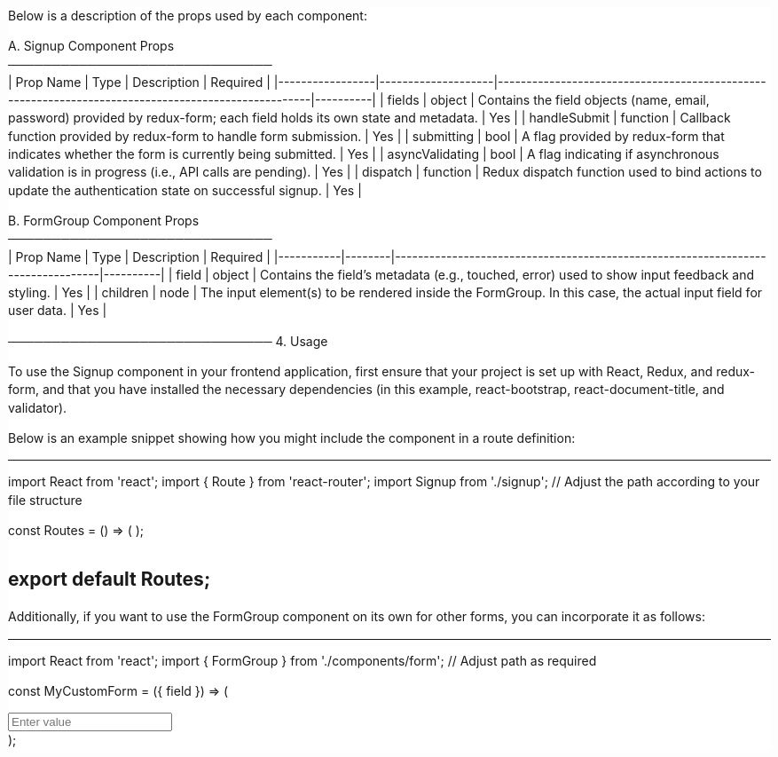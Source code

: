 Below is a description of the props used by each component:

A. Signup Component Props  
──────────────────────────────  
| Prop Name       | Type               | Description                                                                                        | Required |
|-----------------|--------------------|----------------------------------------------------------------------------------------------------|----------|
| fields          | object             | Contains the field objects (name, email, password) provided by redux-form; each field holds its own state and metadata. | Yes      |
| handleSubmit    | function           | Callback function provided by redux-form to handle form submission.                               | Yes      |
| submitting      | bool               | A flag provided by redux-form that indicates whether the form is currently being submitted.        | Yes      |
| asyncValidating | bool               | A flag indicating if asynchronous validation is in progress (i.e., API calls are pending).           | Yes      |
| dispatch        | function           | Redux dispatch function used to bind actions to update the authentication state on successful signup. | Yes      |

B. FormGroup Component Props  
──────────────────────────────  
| Prop Name | Type   | Description                                                                     | Required |
|-----------|--------|---------------------------------------------------------------------------------|----------|
| field     | object | Contains the field’s metadata (e.g., touched, error) used to show input feedback and styling. | Yes      |
| children  | node   | The input element(s) to be rendered inside the FormGroup. In this case, the actual input field for user data. | Yes      |

──────────────────────────────
4. Usage

To use the Signup component in your frontend application, first ensure that your project is set up with React, Redux, and redux-form, and that you have installed the necessary dependencies (in this example, react-bootstrap, react-document-title, and validator).

Below is an example snippet showing how you might include the component in a route definition:

-------------------------------------------------
import React from 'react';
import { Route } from 'react-router';
import Signup from './signup'; // Adjust the path according to your file structure

const Routes = () => (
  <Route path="/signup" component={Signup} />
);

export default Routes;
-------------------------------------------------

Additionally, if you want to use the FormGroup component on its own for other forms, you can incorporate it as follows:

-------------------------------------------------
import React from 'react';
import { FormGroup } from './components/form'; // Adjust path as required

const MyCustomForm = ({ field }) => (
  <form>
    <FormGroup field={field}>
      <input type="text" placeholder="Enter value" {...field} />
    </FormGroup>
  </form>
);
